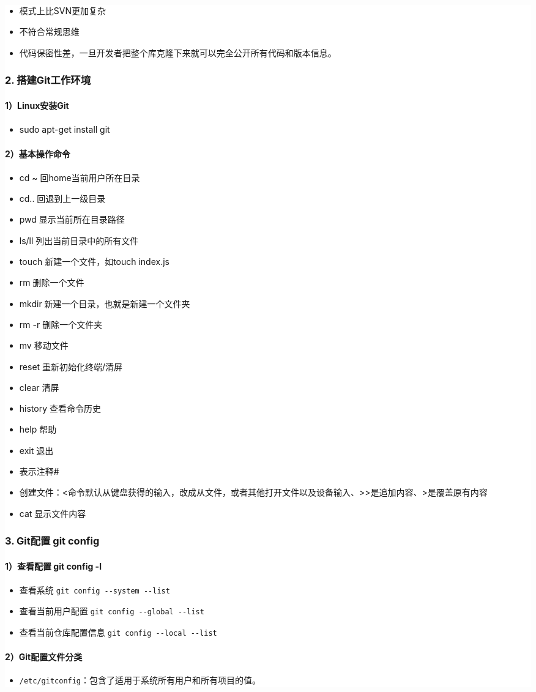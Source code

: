 - 模式上比SVN更加复杂

- 不符合常规思维

- 代码保密性差，一旦开发者把整个库克隆下来就可以完全公开所有代码和版本信息。

### 2. 搭建Git工作环境

#### 1）Linux安装Git

- sudo apt-get install git 

#### 2）基本操作命令

- cd ~ 回home当前用户所在目录

- cd.. 回退到上一级目录

- pwd 显示当前所在目录路径

- ls/ll 列出当前目录中的所有文件

- touch 新建一个文件，如touch index.js

- rm 删除一个文件

- mkdir 新建一个目录，也就是新建一个文件夹

- rm -r 删除一个文件夹

- mv 移动文件

- reset 重新初始化终端/清屏

- clear 清屏

- history 查看命令历史

- help 帮助

- exit 退出

- 表示注释#

- 创建文件：<命令默认从键盘获得的输入，改成从文件，或者其他打开文件以及设备输入、>>是追加内容、>是覆盖原有内容

- cat 显示文件内容

### 3. Git配置 git config

#### 1）查看配置 git config -l

- 查看系统 `git config --system --list`

- 查看当前用户配置 `git config --global --list`

- 查看当前仓库配置信息 `git config --local --list`

#### 2）Git配置文件分类

- `/etc/gitconfig`：包含了适用于系统所有用户和所有项目的值。
